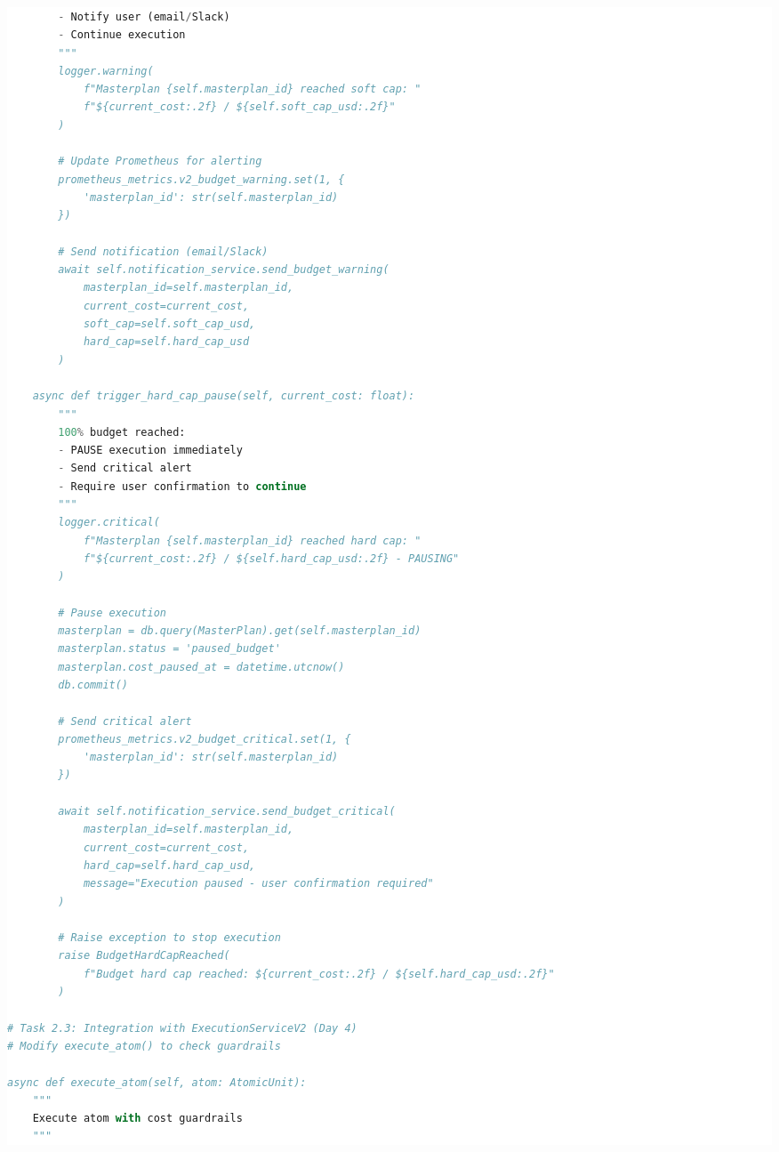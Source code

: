 ```python
        - Notify user (email/Slack)
        - Continue execution
        """
        logger.warning(
            f"Masterplan {self.masterplan_id} reached soft cap: "
            f"${current_cost:.2f} / ${self.soft_cap_usd:.2f}"
        )

        # Update Prometheus for alerting
        prometheus_metrics.v2_budget_warning.set(1, {
            'masterplan_id': str(self.masterplan_id)
        })

        # Send notification (email/Slack)
        await self.notification_service.send_budget_warning(
            masterplan_id=self.masterplan_id,
            current_cost=current_cost,
            soft_cap=self.soft_cap_usd,
            hard_cap=self.hard_cap_usd
        )

    async def trigger_hard_cap_pause(self, current_cost: float):
        """
        100% budget reached:
        - PAUSE execution immediately
        - Send critical alert
        - Require user confirmation to continue
        """
        logger.critical(
            f"Masterplan {self.masterplan_id} reached hard cap: "
            f"${current_cost:.2f} / ${self.hard_cap_usd:.2f} - PAUSING"
        )

        # Pause execution
        masterplan = db.query(MasterPlan).get(self.masterplan_id)
        masterplan.status = 'paused_budget'
        masterplan.cost_paused_at = datetime.utcnow()
        db.commit()

        # Send critical alert
        prometheus_metrics.v2_budget_critical.set(1, {
            'masterplan_id': str(self.masterplan_id)
        })

        await self.notification_service.send_budget_critical(
            masterplan_id=self.masterplan_id,
            current_cost=current_cost,
            hard_cap=self.hard_cap_usd,
            message="Execution paused - user confirmation required"
        )

        # Raise exception to stop execution
        raise BudgetHardCapReached(
            f"Budget hard cap reached: ${current_cost:.2f} / ${self.hard_cap_usd:.2f}"
        )

# Task 2.3: Integration with ExecutionServiceV2 (Day 4)
# Modify execute_atom() to check guardrails

async def execute_atom(self, atom: AtomicUnit):
    """
    Execute atom with cost guardrails
    """
```